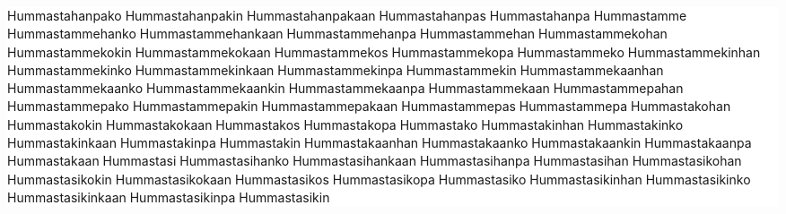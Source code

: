 Hummastahanpako
Hummastahanpakin
Hummastahanpakaan
Hummastahanpas
Hummastahanpa
Hummastamme
Hummastammehanko
Hummastammehankaan
Hummastammehanpa
Hummastammehan
Hummastammekohan
Hummastammekokin
Hummastammekokaan
Hummastammekos
Hummastammekopa
Hummastammeko
Hummastammekinhan
Hummastammekinko
Hummastammekinkaan
Hummastammekinpa
Hummastammekin
Hummastammekaanhan
Hummastammekaanko
Hummastammekaankin
Hummastammekaanpa
Hummastammekaan
Hummastammepahan
Hummastammepako
Hummastammepakin
Hummastammepakaan
Hummastammepas
Hummastammepa
Hummastakohan
Hummastakokin
Hummastakokaan
Hummastakos
Hummastakopa
Hummastako
Hummastakinhan
Hummastakinko
Hummastakinkaan
Hummastakinpa
Hummastakin
Hummastakaanhan
Hummastakaanko
Hummastakaankin
Hummastakaanpa
Hummastakaan
Hummastasi
Hummastasihanko
Hummastasihankaan
Hummastasihanpa
Hummastasihan
Hummastasikohan
Hummastasikokin
Hummastasikokaan
Hummastasikos
Hummastasikopa
Hummastasiko
Hummastasikinhan
Hummastasikinko
Hummastasikinkaan
Hummastasikinpa
Hummastasikin
